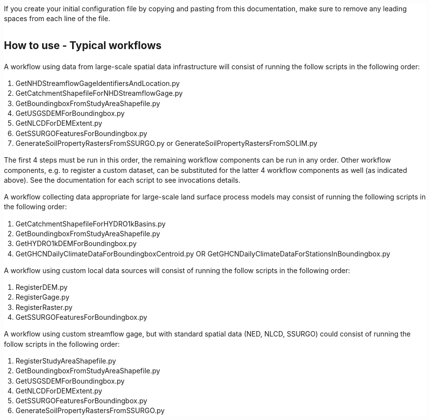 If you create your initial configuration file by copying and pasting
from this documentation, make sure to remove any leading spaces from
each line of the file.


How to use - Typical workflows 
------------------------------
A workflow using data from large-scale spatial data infrastructure
will consist of running the follow scripts in the following order:
1. GetNHDStreamflowGageIdentifiersAndLocation.py
2. GetCatchmentShapefileForNHDStreamflowGage.py
3. GetBoundingboxFromStudyAreaShapefile.py
4. GetUSGSDEMForBoundingbox.py
5. GetNLCDForDEMExtent.py
6. GetSSURGOFeaturesForBoundingbox.py
7. GenerateSoilPropertyRastersFromSSURGO.py or GenerateSoilPropertyRastersFromSOLIM.py

The first 4 steps must be run in this order, the remaining workflow
components can be run in any order.  Other workflow components,
e.g. to register a custom dataset, can be substituted for the latter 4
workflow components as well (as indicated above).  See the
documentation for each script to see invocations details.


A workflow collecting data appropriate for large-scale land surface
process models may consist of running the following scripts in the
following order:
1. GetCatchmentShapefileForHYDRO1kBasins.py
2. GetBoundingboxFromStudyAreaShapefile.py
3. GetHYDRO1kDEMForBoundingbox.py
6. GetGHCNDailyClimateDataForBoundingboxCentroid.py OR GetGHCNDailyClimateDataForStationsInBoundingbox.py


A workflow using custom local data sources will consist of running the
follow scripts in the following order:
1. RegisterDEM.py
2. RegisterGage.py
3. RegisterRaster.py
4. GetSSURGOFeaturesForBoundingbox.py

A workflow using custom streamflow gage, but with standard spatial data (NED, NLCD, SSURGO)
could consist of running the follow scripts in the following order:
1. RegisterStudyAreaShapefile.py
2. GetBoundingboxFromStudyAreaShapefile.py
3. GetUSGSDEMForBoundingbox.py
4. GetNLCDForDEMExtent.py
5. GetSSURGOFeaturesForBoundingbox.py
6. GenerateSoilPropertyRastersFromSSURGO.py
